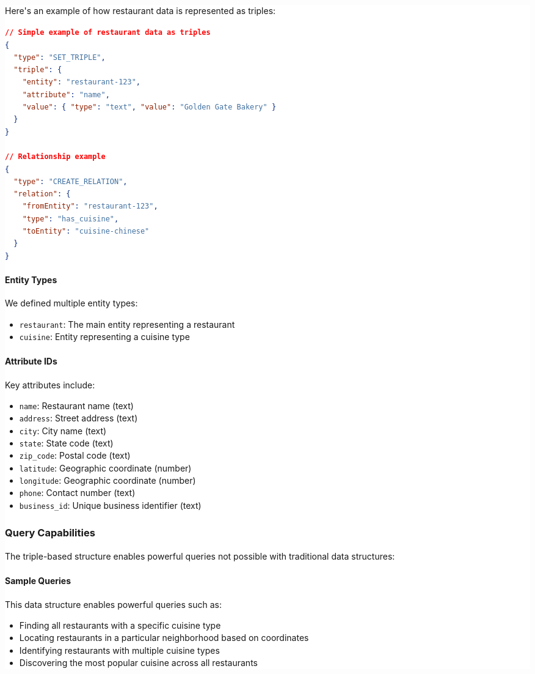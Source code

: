 Here's an example of how restaurant data is represented as triples:

```json
// Simple example of restaurant data as triples
{
  "type": "SET_TRIPLE",
  "triple": {
    "entity": "restaurant-123",
    "attribute": "name",
    "value": { "type": "text", "value": "Golden Gate Bakery" }
  }
}

// Relationship example
{
  "type": "CREATE_RELATION",
  "relation": {
    "fromEntity": "restaurant-123",
    "type": "has_cuisine",
    "toEntity": "cuisine-chinese"
  }
}
```

#### Entity Types

We defined multiple entity types:
- `restaurant`: The main entity representing a restaurant
- `cuisine`: Entity representing a cuisine type

#### Attribute IDs

Key attributes include:
- `name`: Restaurant name (text)
- `address`: Street address (text)
- `city`: City name (text)
- `state`: State code (text)
- `zip_code`: Postal code (text)
- `latitude`: Geographic coordinate (number)
- `longitude`: Geographic coordinate (number)
- `phone`: Contact number (text)
- `business_id`: Unique business identifier (text)

### Query Capabilities

The triple-based structure enables powerful queries not possible with traditional data structures:

#### Sample Queries

This data structure enables powerful queries such as:
- Finding all restaurants with a specific cuisine type
- Locating restaurants in a particular neighborhood based on coordinates
- Identifying restaurants with multiple cuisine types
- Discovering the most popular cuisine across all restaurants
